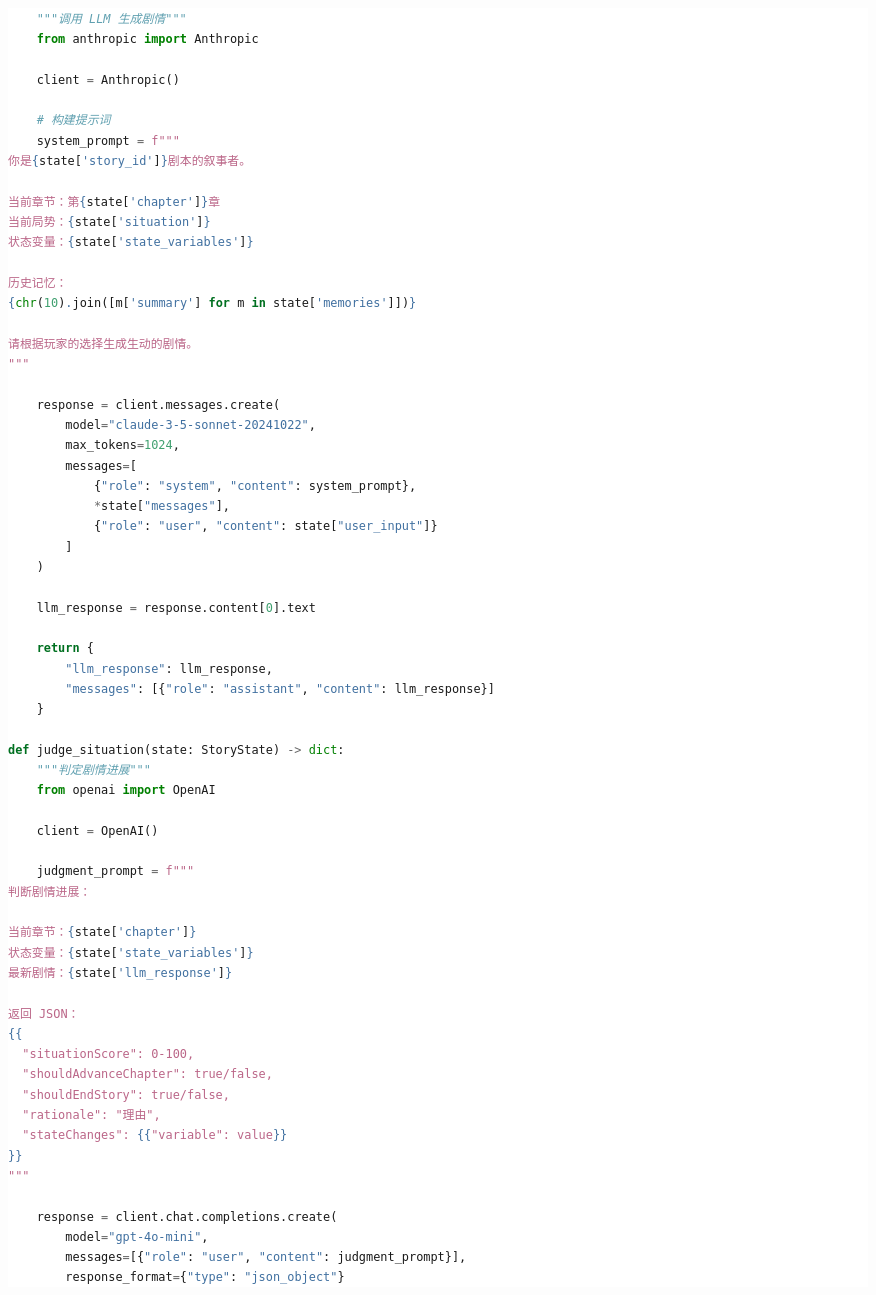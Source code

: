 ```python
    """调用 LLM 生成剧情"""
    from anthropic import Anthropic
    
    client = Anthropic()
    
    # 构建提示词
    system_prompt = f"""
你是{state['story_id']}剧本的叙事者。

当前章节：第{state['chapter']}章
当前局势：{state['situation']}
状态变量：{state['state_variables']}

历史记忆：
{chr(10).join([m['summary'] for m in state['memories']])}

请根据玩家的选择生成生动的剧情。
"""
    
    response = client.messages.create(
        model="claude-3-5-sonnet-20241022",
        max_tokens=1024,
        messages=[
            {"role": "system", "content": system_prompt},
            *state["messages"],
            {"role": "user", "content": state["user_input"]}
        ]
    )
    
    llm_response = response.content[0].text
    
    return {
        "llm_response": llm_response,
        "messages": [{"role": "assistant", "content": llm_response}]
    }

def judge_situation(state: StoryState) -> dict:
    """判定剧情进展"""
    from openai import OpenAI
    
    client = OpenAI()
    
    judgment_prompt = f"""
判断剧情进展：

当前章节：{state['chapter']}
状态变量：{state['state_variables']}
最新剧情：{state['llm_response']}

返回 JSON：
{{
  "situationScore": 0-100,
  "shouldAdvanceChapter": true/false,
  "shouldEndStory": true/false,
  "rationale": "理由",
  "stateChanges": {{"variable": value}}
}}
"""
    
    response = client.chat.completions.create(
        model="gpt-4o-mini",
        messages=[{"role": "user", "content": judgment_prompt}],
        response_format={"type": "json_object"}
```